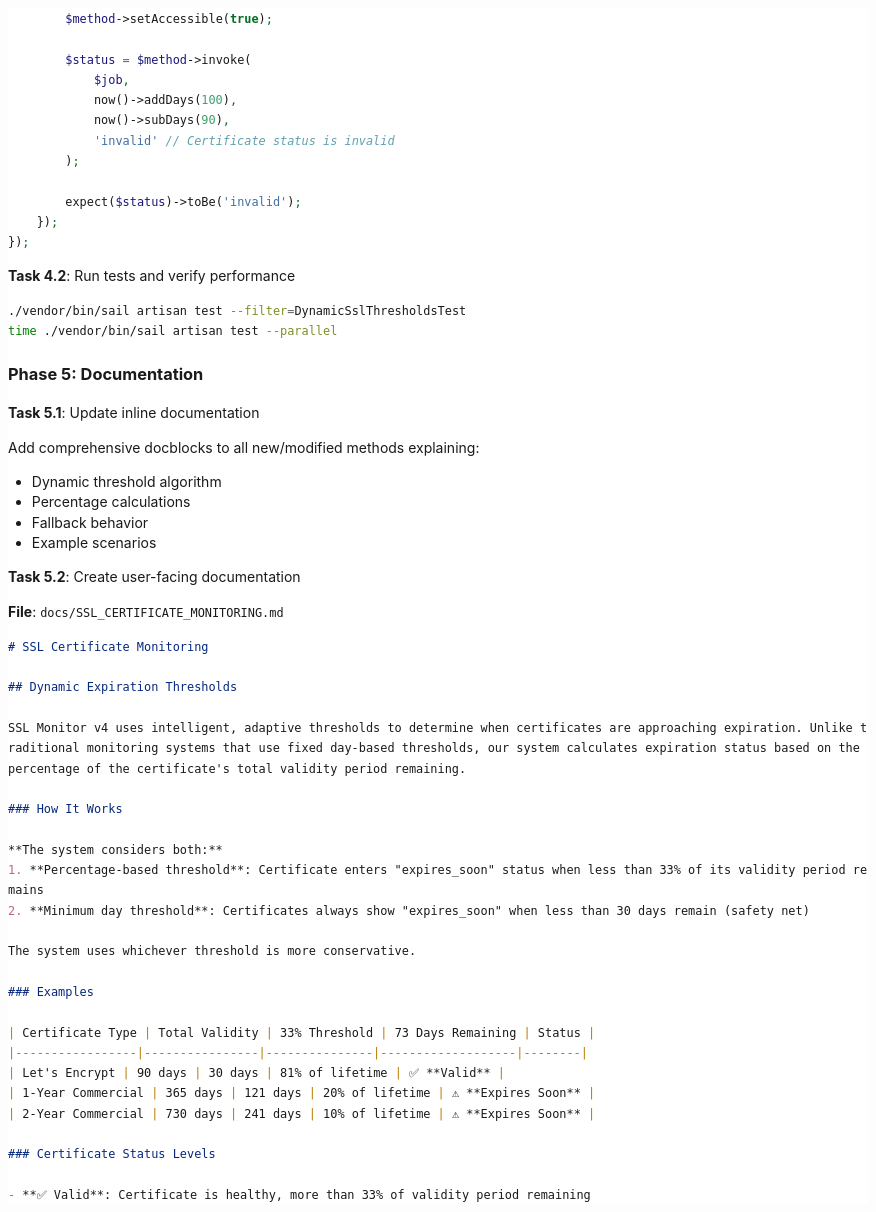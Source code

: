 ```php
        $method->setAccessible(true);

        $status = $method->invoke(
            $job,
            now()->addDays(100),
            now()->subDays(90),
            'invalid' // Certificate status is invalid
        );

        expect($status)->toBe('invalid');
    });
});
```

**Task 4.2**: Run tests and verify performance

```bash
./vendor/bin/sail artisan test --filter=DynamicSslThresholdsTest
time ./vendor/bin/sail artisan test --parallel
```

### Phase 5: Documentation

**Task 5.1**: Update inline documentation

Add comprehensive docblocks to all new/modified methods explaining:
- Dynamic threshold algorithm
- Percentage calculations
- Fallback behavior
- Example scenarios

**Task 5.2**: Create user-facing documentation

**File**: `docs/SSL_CERTIFICATE_MONITORING.md`

```markdown
# SSL Certificate Monitoring

## Dynamic Expiration Thresholds

SSL Monitor v4 uses intelligent, adaptive thresholds to determine when certificates are approaching expiration. Unlike traditional monitoring systems that use fixed day-based thresholds, our system calculates expiration status based on the percentage of the certificate's total validity period remaining.

### How It Works

**The system considers both:**
1. **Percentage-based threshold**: Certificate enters "expires_soon" status when less than 33% of its validity period remains
2. **Minimum day threshold**: Certificates always show "expires_soon" when less than 30 days remain (safety net)

The system uses whichever threshold is more conservative.

### Examples

| Certificate Type | Total Validity | 33% Threshold | 73 Days Remaining | Status |
|-----------------|----------------|---------------|-------------------|--------|
| Let's Encrypt | 90 days | 30 days | 81% of lifetime | ✅ **Valid** |
| 1-Year Commercial | 365 days | 121 days | 20% of lifetime | ⚠️ **Expires Soon** |
| 2-Year Commercial | 730 days | 241 days | 10% of lifetime | ⚠️ **Expires Soon** |

### Certificate Status Levels

- **✅ Valid**: Certificate is healthy, more than 33% of validity period remaining
```